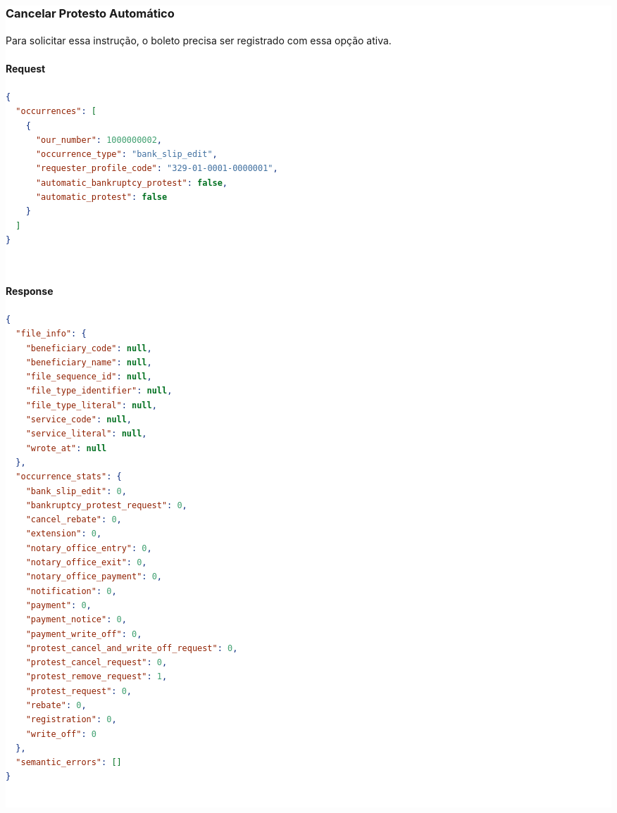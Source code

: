 ### Cancelar Protesto Automático
Para solicitar essa instrução, o boleto precisa ser registrado com essa opção ativa.

#### Request
```json
{
  "occurrences": [
    {
      "our_number": 1000000002,
      "occurrence_type": "bank_slip_edit",
      "requester_profile_code": "329-01-0001-0000001",
      "automatic_bankruptcy_protest": false,
      "automatic_protest": false
    }
  ]
}
```
<br>

#### Response
```json
{
  "file_info": {
    "beneficiary_code": null,
    "beneficiary_name": null,
    "file_sequence_id": null,
    "file_type_identifier": null,
    "file_type_literal": null,
    "service_code": null,
    "service_literal": null,
    "wrote_at": null
  },
  "occurrence_stats": {
    "bank_slip_edit": 0,
    "bankruptcy_protest_request": 0,
    "cancel_rebate": 0,
    "extension": 0,
    "notary_office_entry": 0,
    "notary_office_exit": 0,
    "notary_office_payment": 0,
    "notification": 0,
    "payment": 0,
    "payment_notice": 0,
    "payment_write_off": 0,
    "protest_cancel_and_write_off_request": 0,
    "protest_cancel_request": 0,
    "protest_remove_request": 1,
    "protest_request": 0,
    "rebate": 0,
    "registration": 0,
    "write_off": 0
  },
  "semantic_errors": []
}
```
<br>
